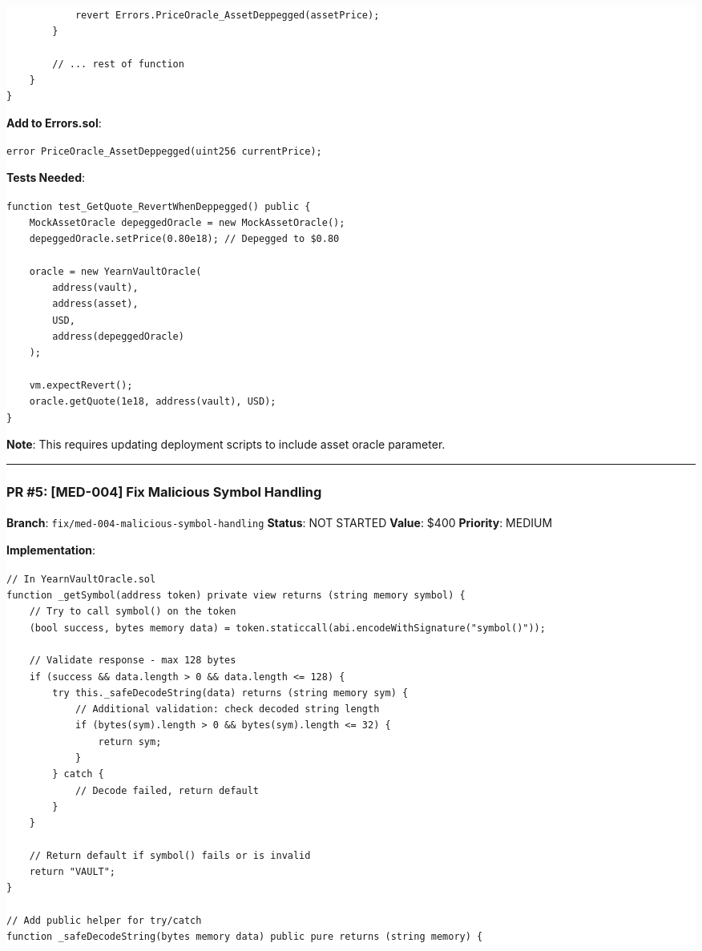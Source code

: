 ```solidity
            revert Errors.PriceOracle_AssetDeppegged(assetPrice);
        }

        // ... rest of function
    }
}
```

**Add to Errors.sol**:
```solidity
error PriceOracle_AssetDeppegged(uint256 currentPrice);
```

**Tests Needed**:
```solidity
function test_GetQuote_RevertWhenDeppegged() public {
    MockAssetOracle depeggedOracle = new MockAssetOracle();
    depeggedOracle.setPrice(0.80e18); // Depegged to $0.80

    oracle = new YearnVaultOracle(
        address(vault),
        address(asset),
        USD,
        address(depeggedOracle)
    );

    vm.expectRevert();
    oracle.getQuote(1e18, address(vault), USD);
}
```

**Note**: This requires updating deployment scripts to include asset oracle parameter.

---

### PR #5: [MED-004] Fix Malicious Symbol Handling
**Branch**: `fix/med-004-malicious-symbol-handling`
**Status**: NOT STARTED
**Value**: $400
**Priority**: MEDIUM

**Implementation**:
```solidity
// In YearnVaultOracle.sol
function _getSymbol(address token) private view returns (string memory symbol) {
    // Try to call symbol() on the token
    (bool success, bytes memory data) = token.staticcall(abi.encodeWithSignature("symbol()"));

    // Validate response - max 128 bytes
    if (success && data.length > 0 && data.length <= 128) {
        try this._safeDecodeString(data) returns (string memory sym) {
            // Additional validation: check decoded string length
            if (bytes(sym).length > 0 && bytes(sym).length <= 32) {
                return sym;
            }
        } catch {
            // Decode failed, return default
        }
    }

    // Return default if symbol() fails or is invalid
    return "VAULT";
}

// Add public helper for try/catch
function _safeDecodeString(bytes memory data) public pure returns (string memory) {
```
